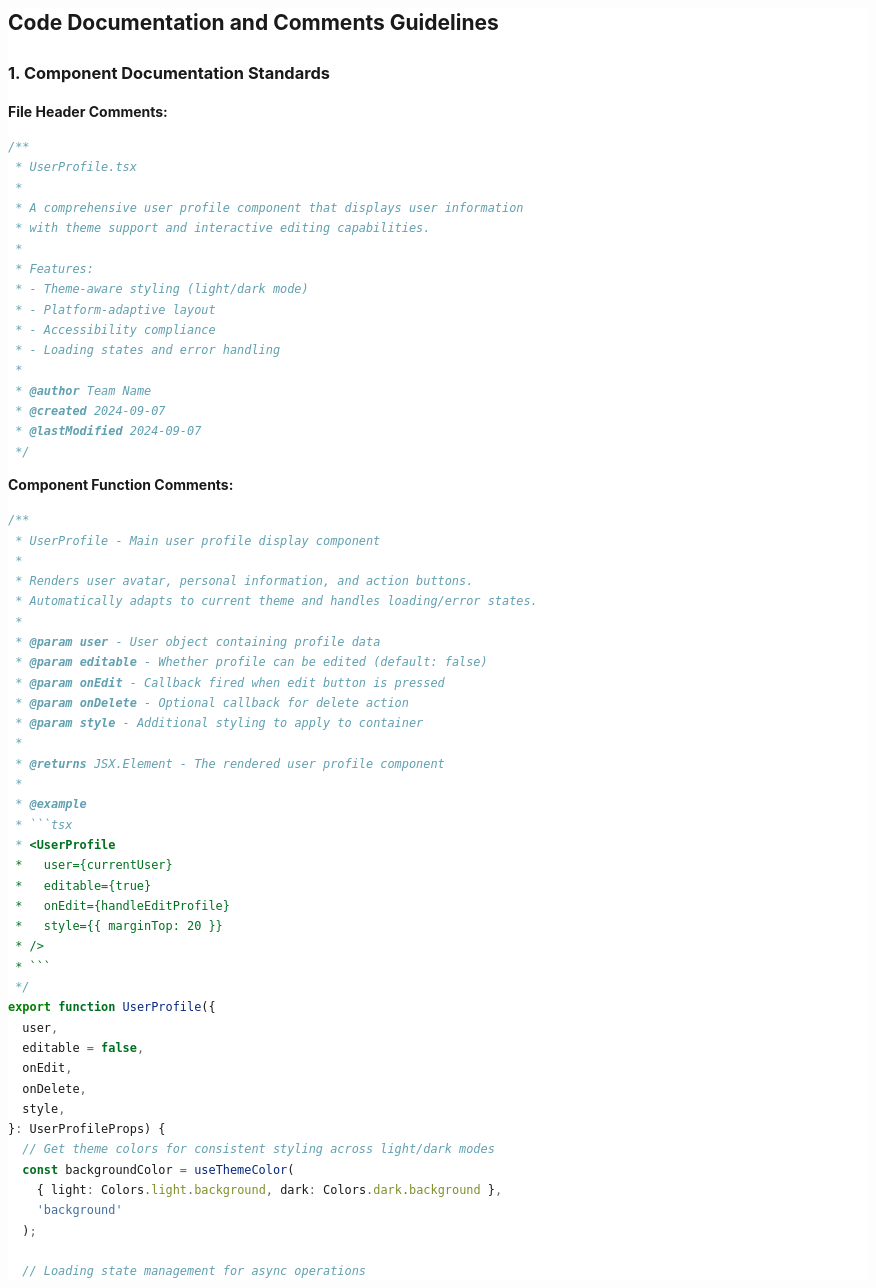 ## Code Documentation and Comments Guidelines

### 1. Component Documentation Standards

**File Header Comments:**
```typescript
/**
 * UserProfile.tsx
 *
 * A comprehensive user profile component that displays user information
 * with theme support and interactive editing capabilities.
 *
 * Features:
 * - Theme-aware styling (light/dark mode)
 * - Platform-adaptive layout
 * - Accessibility compliance
 * - Loading states and error handling
 *
 * @author Team Name
 * @created 2024-09-07
 * @lastModified 2024-09-07
 */
```

**Component Function Comments:**
```typescript
/**
 * UserProfile - Main user profile display component
 *
 * Renders user avatar, personal information, and action buttons.
 * Automatically adapts to current theme and handles loading/error states.
 *
 * @param user - User object containing profile data
 * @param editable - Whether profile can be edited (default: false)
 * @param onEdit - Callback fired when edit button is pressed
 * @param onDelete - Optional callback for delete action
 * @param style - Additional styling to apply to container
 *
 * @returns JSX.Element - The rendered user profile component
 *
 * @example
 * ```tsx
 * <UserProfile
 *   user={currentUser}
 *   editable={true}
 *   onEdit={handleEditProfile}
 *   style={{ marginTop: 20 }}
 * />
 * ```
 */
export function UserProfile({
  user,
  editable = false,
  onEdit,
  onDelete,
  style,
}: UserProfileProps) {
  // Get theme colors for consistent styling across light/dark modes
  const backgroundColor = useThemeColor(
    { light: Colors.light.background, dark: Colors.dark.background },
    'background'
  );

  // Loading state management for async operations
```